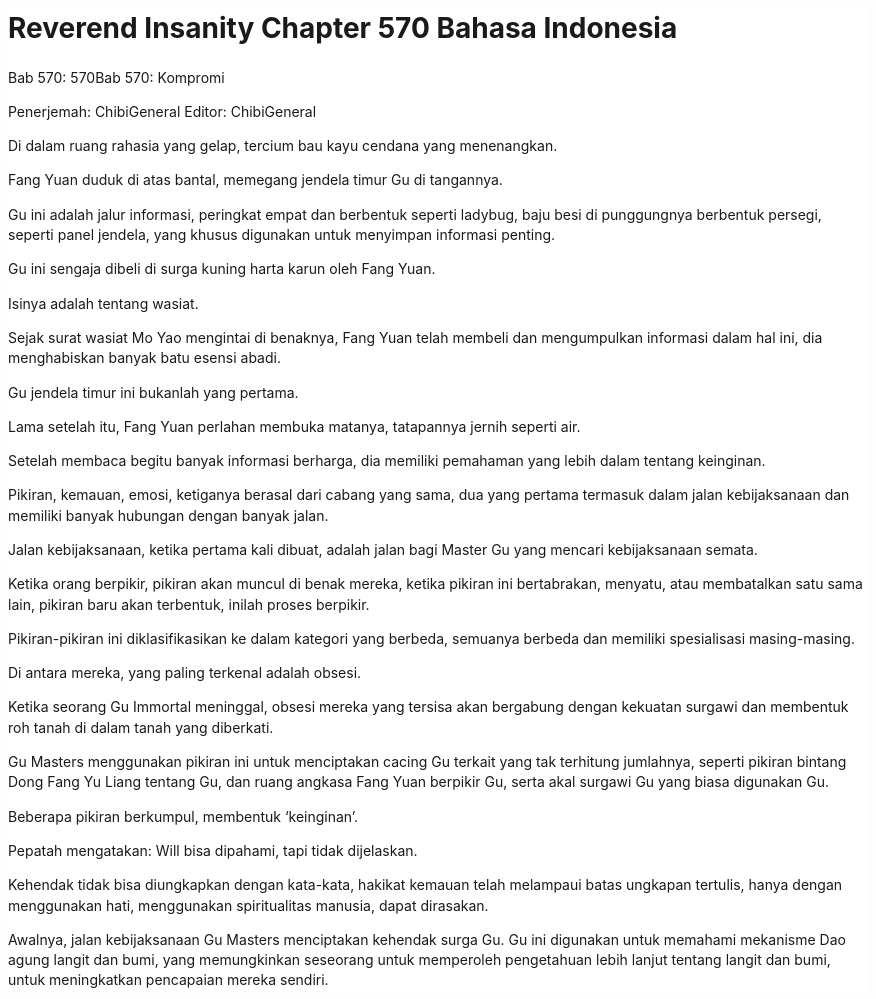 # Reverend Insanity Chapter 570 Bahasa Indonesia

Bab 570: 570Bab 570: Kompromi

Penerjemah: ChibiGeneral Editor: ChibiGeneral

Di dalam ruang rahasia yang gelap, tercium bau kayu cendana yang menenangkan.

Fang Yuan duduk di atas bantal, memegang jendela timur Gu di tangannya.

Gu ini adalah jalur informasi, peringkat empat dan berbentuk seperti ladybug, baju besi di punggungnya berbentuk persegi, seperti panel jendela, yang khusus digunakan untuk menyimpan informasi penting.

Gu ini sengaja dibeli di surga kuning harta karun oleh Fang Yuan.

Isinya adalah tentang wasiat.

Sejak surat wasiat Mo Yao mengintai di benaknya, Fang Yuan telah membeli dan mengumpulkan informasi dalam hal ini, dia menghabiskan banyak batu esensi abadi.

Gu jendela timur ini bukanlah yang pertama.

Lama setelah itu, Fang Yuan perlahan membuka matanya, tatapannya jernih seperti air.

Setelah membaca begitu banyak informasi berharga, dia memiliki pemahaman yang lebih dalam tentang keinginan.

Pikiran, kemauan, emosi, ketiganya berasal dari cabang yang sama, dua yang pertama termasuk dalam jalan kebijaksanaan dan memiliki banyak hubungan dengan banyak jalan.

Jalan kebijaksanaan, ketika pertama kali dibuat, adalah jalan bagi Master Gu yang mencari kebijaksanaan semata.

Ketika orang berpikir, pikiran akan muncul di benak mereka, ketika pikiran ini bertabrakan, menyatu, atau membatalkan satu sama lain, pikiran baru akan terbentuk, inilah proses berpikir.

Pikiran-pikiran ini diklasifikasikan ke dalam kategori yang berbeda, semuanya berbeda dan memiliki spesialisasi masing-masing.

Di antara mereka, yang paling terkenal adalah obsesi.

Ketika seorang Gu Immortal meninggal, obsesi mereka yang tersisa akan bergabung dengan kekuatan surgawi dan membentuk roh tanah di dalam tanah yang diberkati.

Gu Masters menggunakan pikiran ini untuk menciptakan cacing Gu terkait yang tak terhitung jumlahnya, seperti pikiran bintang Dong Fang Yu Liang tentang Gu, dan ruang angkasa Fang Yuan berpikir Gu, serta akal surgawi Gu yang biasa digunakan Gu.

Beberapa pikiran berkumpul, membentuk ‘keinginan’.

Pepatah mengatakan: Will bisa dipahami, tapi tidak dijelaskan.

Kehendak tidak bisa diungkapkan dengan kata-kata, hakikat kemauan telah melampaui batas ungkapan tertulis, hanya dengan menggunakan hati, menggunakan spiritualitas manusia, dapat dirasakan.

Awalnya, jalan kebijaksanaan Gu Masters menciptakan kehendak surga Gu. Gu ini digunakan untuk memahami mekanisme Dao agung langit dan bumi, yang memungkinkan seseorang untuk memperoleh pengetahuan lebih lanjut tentang langit dan bumi, untuk meningkatkan pencapaian mereka sendiri.
